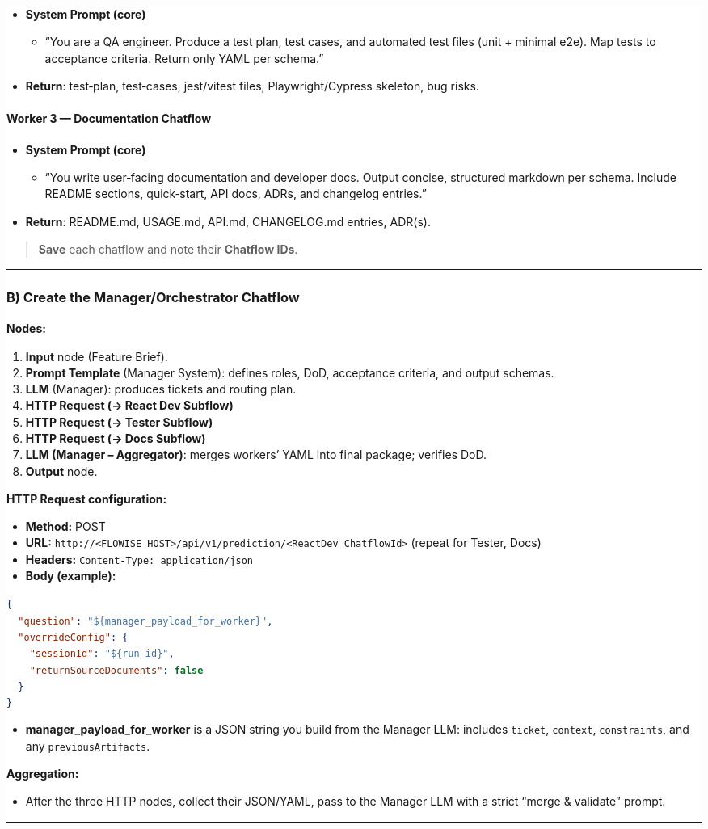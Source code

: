 * **System Prompt (core)**

  * “You are a QA engineer. Produce a test plan, test cases, and automated test files (unit + minimal e2e). Map tests to acceptance criteria. Return only YAML per schema.”
* **Return**: test‑plan, test‑cases, jest/vitest files, Playwright/Cypress skeleton, bug risks.

#### Worker 3 — Documentation Chatflow

* **System Prompt (core)**

  * “You write user‑facing documentation and developer docs. Output concise, structured markdown per schema. Include README sections, quick‑start, API docs, ADRs, and changelog entries.”
* **Return**: README.md, USAGE.md, API.md, CHANGELOG.md entries, ADR(s).

> **Save** each chatflow and note their **Chatflow IDs**.

---

### B) Create the Manager/Orchestrator Chatflow

**Nodes:**

1. **Input** node (Feature Brief).
2. **Prompt Template** (Manager System): defines roles, DoD, acceptance criteria, and output schemas.
3. **LLM** (Manager): produces tickets and routing plan.
4. **HTTP Request (→ React Dev Subflow)**
5. **HTTP Request (→ Tester Subflow)**
6. **HTTP Request (→ Docs Subflow)**
7. **LLM (Manager – Aggregator)**: merges workers’ YAML into final package; verifies DoD.
8. **Output** node.

**HTTP Request configuration:**

* **Method:** POST
* **URL:** `http://<FLOWISE_HOST>/api/v1/prediction/<ReactDev_ChatflowId>` (repeat for Tester, Docs)
* **Headers:** `Content-Type: application/json`
* **Body (example):**

```json
{
  "question": "${manager_payload_for_worker}",
  "overrideConfig": {
    "sessionId": "${run_id}",
    "returnSourceDocuments": false
  }
}
```

* **manager_payload_for_worker** is a JSON string you build from the Manager LLM: includes `ticket`, `context`, `constraints`, and any `previousArtifacts`.

**Aggregation:**

* After the three HTTP nodes, collect their JSON/YAML, pass to the Manager LLM with a strict “merge & validate” prompt.

---